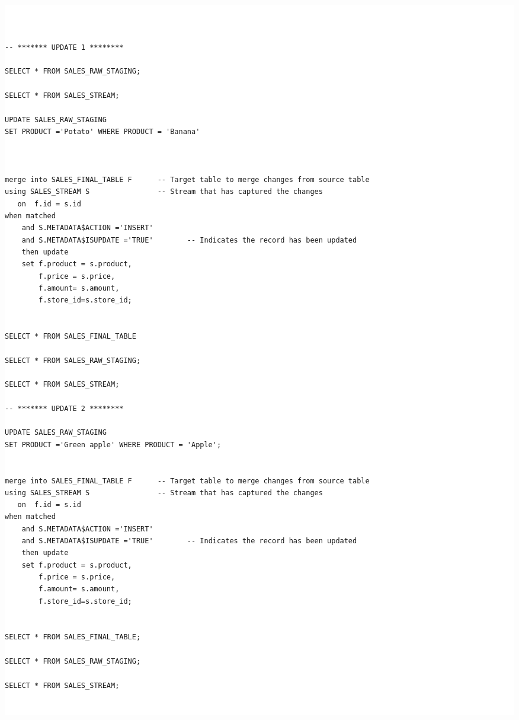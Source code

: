 
```
  
        
        
-- ******* UPDATE 1 ********

SELECT * FROM SALES_RAW_STAGING;     
        
SELECT * FROM SALES_STREAM;

UPDATE SALES_RAW_STAGING
SET PRODUCT ='Potato' WHERE PRODUCT = 'Banana'



merge into SALES_FINAL_TABLE F      -- Target table to merge changes from source table
using SALES_STREAM S                -- Stream that has captured the changes
   on  f.id = s.id                 
when matched 
    and S.METADATA$ACTION ='INSERT'
    and S.METADATA$ISUPDATE ='TRUE'        -- Indicates the record has been updated 
    then update 
    set f.product = s.product,
        f.price = s.price,
        f.amount= s.amount,
        f.store_id=s.store_id;
        

SELECT * FROM SALES_FINAL_TABLE

SELECT * FROM SALES_RAW_STAGING;     
        
SELECT * FROM SALES_STREAM;

-- ******* UPDATE 2 ********

UPDATE SALES_RAW_STAGING
SET PRODUCT ='Green apple' WHERE PRODUCT = 'Apple';


merge into SALES_FINAL_TABLE F      -- Target table to merge changes from source table
using SALES_STREAM S                -- Stream that has captured the changes
   on  f.id = s.id                 
when matched 
    and S.METADATA$ACTION ='INSERT'
    and S.METADATA$ISUPDATE ='TRUE'        -- Indicates the record has been updated 
    then update 
    set f.product = s.product,
        f.price = s.price,
        f.amount= s.amount,
        f.store_id=s.store_id;


SELECT * FROM SALES_FINAL_TABLE;

SELECT * FROM SALES_RAW_STAGING;     
        
SELECT * FROM SALES_STREAM;



```
